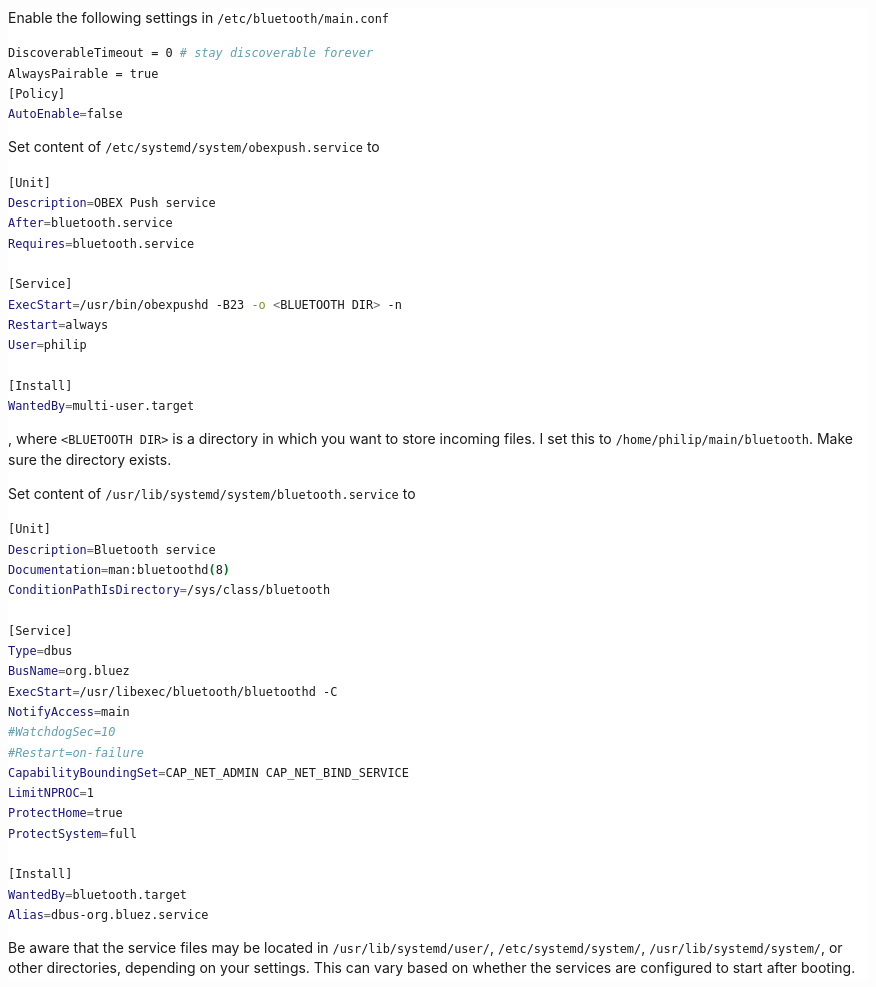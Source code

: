 Enable the following settings in `/etc/bluetooth/main.conf`
```bash
DiscoverableTimeout = 0 # stay discoverable forever
AlwaysPairable = true
[Policy]
AutoEnable=false
```

Set content of `/etc/systemd/system/obexpush.service` to
```bash
[Unit]
Description=OBEX Push service
After=bluetooth.service
Requires=bluetooth.service

[Service]
ExecStart=/usr/bin/obexpushd -B23 -o <BLUETOOTH DIR> -n
Restart=always
User=philip

[Install]
WantedBy=multi-user.target
```

, where `<BLUETOOTH DIR>` is a directory in which you want to store incoming files. I set this to `/home/philip/main/bluetooth`. Make sure the directory exists.


Set content of `/usr/lib/systemd/system/bluetooth.service` to
```bash
[Unit]
Description=Bluetooth service
Documentation=man:bluetoothd(8)
ConditionPathIsDirectory=/sys/class/bluetooth

[Service]
Type=dbus
BusName=org.bluez
ExecStart=/usr/libexec/bluetooth/bluetoothd -C
NotifyAccess=main
#WatchdogSec=10
#Restart=on-failure
CapabilityBoundingSet=CAP_NET_ADMIN CAP_NET_BIND_SERVICE
LimitNPROC=1
ProtectHome=true
ProtectSystem=full

[Install]
WantedBy=bluetooth.target
Alias=dbus-org.bluez.service
```

Be aware that the service files may be located in `/usr/lib/systemd/user/`, `/etc/systemd/system/`, `/usr/lib/systemd/system/`, or other directories, depending on your settings. This can vary based on whether the services are configured to start after booting.
